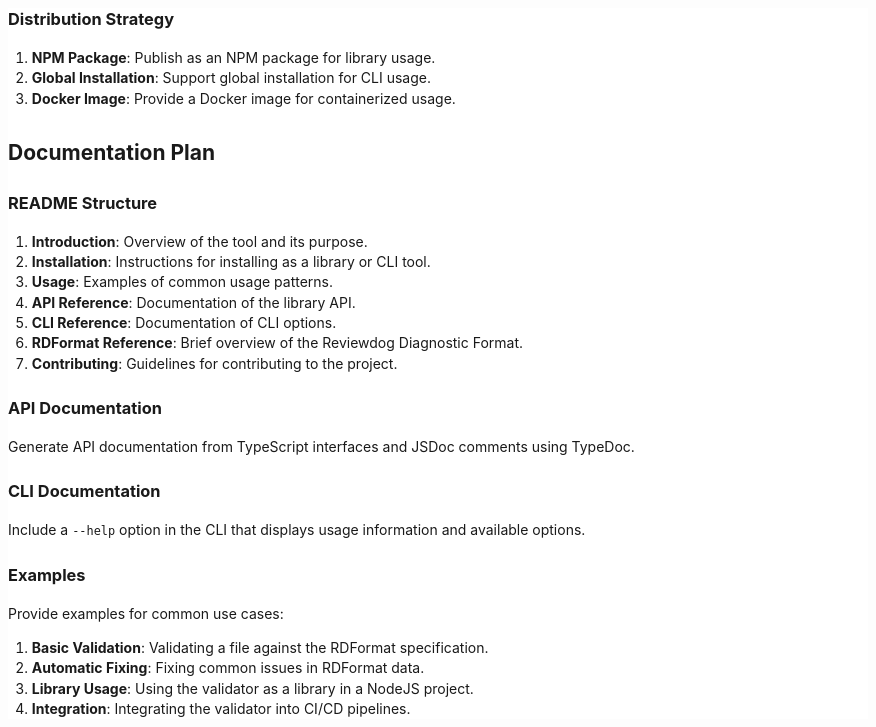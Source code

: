 ### Distribution Strategy

1. **NPM Package**: Publish as an NPM package for library usage.
2. **Global Installation**: Support global installation for CLI usage.
3. **Docker Image**: Provide a Docker image for containerized usage.

## Documentation Plan

### README Structure

1. **Introduction**: Overview of the tool and its purpose.
2. **Installation**: Instructions for installing as a library or CLI tool.
3. **Usage**: Examples of common usage patterns.
4. **API Reference**: Documentation of the library API.
5. **CLI Reference**: Documentation of CLI options.
6. **RDFormat Reference**: Brief overview of the Reviewdog Diagnostic Format.
7. **Contributing**: Guidelines for contributing to the project.

### API Documentation

Generate API documentation from TypeScript interfaces and JSDoc comments using TypeDoc.

### CLI Documentation

Include a `--help` option in the CLI that displays usage information and available options.

### Examples

Provide examples for common use cases:

1. **Basic Validation**: Validating a file against the RDFormat specification.
2. **Automatic Fixing**: Fixing common issues in RDFormat data.
3. **Library Usage**: Using the validator as a library in a NodeJS project.
4. **Integration**: Integrating the validator into CI/CD pipelines.